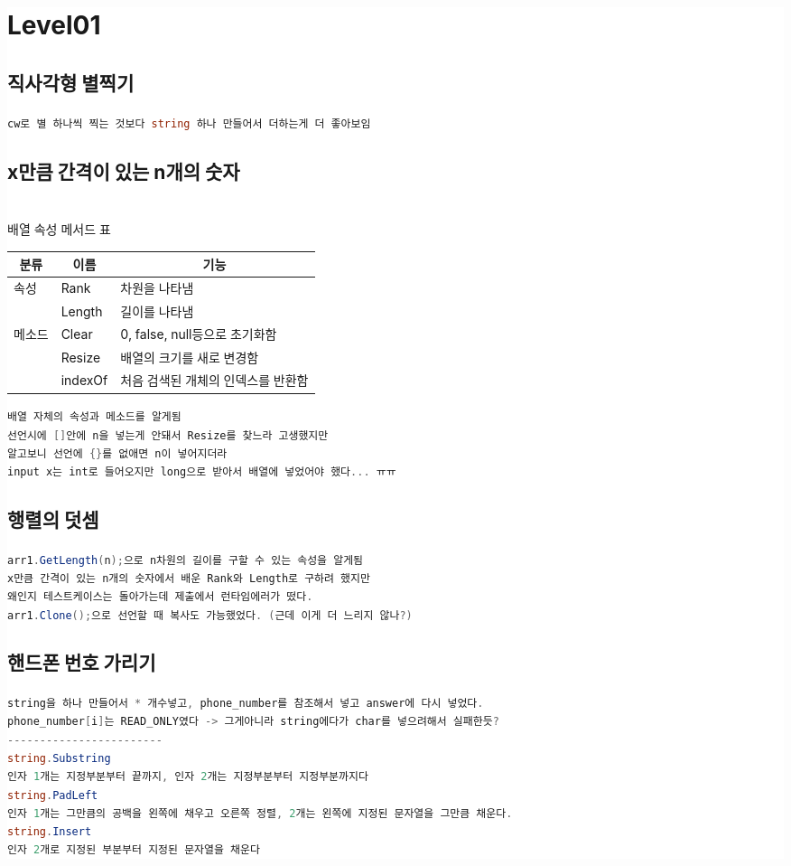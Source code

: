 # Level01

## 직사각형 별찍기

```cs
cw로 별 하나씩 찍는 것보다 string 하나 만들어서 더하는게 더 좋아보임
```

## x만큼 간격이 있는 n개의 숫자

<br/>
 배열 속성 메서드 표

| 분류   | 이름    | 기능                               |
| ------ | ------- | ---------------------------------- |
| 속성   | Rank    | 차원을 나타냄                      |
|        | Length  | 길이를 나타냄                      |
| 메소드 | Clear   | 0, false, null등으로 초기화함      |
|        | Resize  | 배열의 크기를 새로 변경함          |
|        | indexOf | 처음 검색된 개체의 인덱스를 반환함 |

```cs
배열 자체의 속성과 메소드를 알게됨
선언시에 []안에 n을 넣는게 안돼서 Resize를 찾느라 고생했지만
알고보니 선언에 {}를 없애면 n이 넣어지더라
input x는 int로 들어오지만 long으로 받아서 배열에 넣었어야 했다... ㅠㅠ
```

## 행렬의 덧셈

```cs
arr1.GetLength(n);으로 n차원의 길이를 구할 수 있는 속성을 알게됨
x만큼 간격이 있는 n개의 숫자에서 배운 Rank와 Length로 구하려 했지만
왜인지 테스트케이스는 돌아가는데 제출에서 런타임에러가 떴다.
arr1.Clone();으로 선언할 때 복사도 가능했었다. (근데 이게 더 느리지 않나?)
```

## 핸드폰 번호 가리기

```cs
string을 하나 만들어서 * 개수넣고, phone_number를 참조해서 넣고 answer에 다시 넣었다.
phone_number[i]는 READ_ONLY였다 -> 그게아니라 string에다가 char를 넣으려해서 실패한듯?
------------------------
string.Substring
인자 1개는 지정부분부터 끝까지, 인자 2개는 지정부분부터 지정부분까지다
string.PadLeft
인자 1개는 그만큼의 공백을 왼쪽에 채우고 오른쪽 정렬, 2개는 왼쪽에 지정된 문자열을 그만큼 채운다.
string.Insert
인자 2개로 지정된 부분부터 지정된 문자열을 채운다
```

